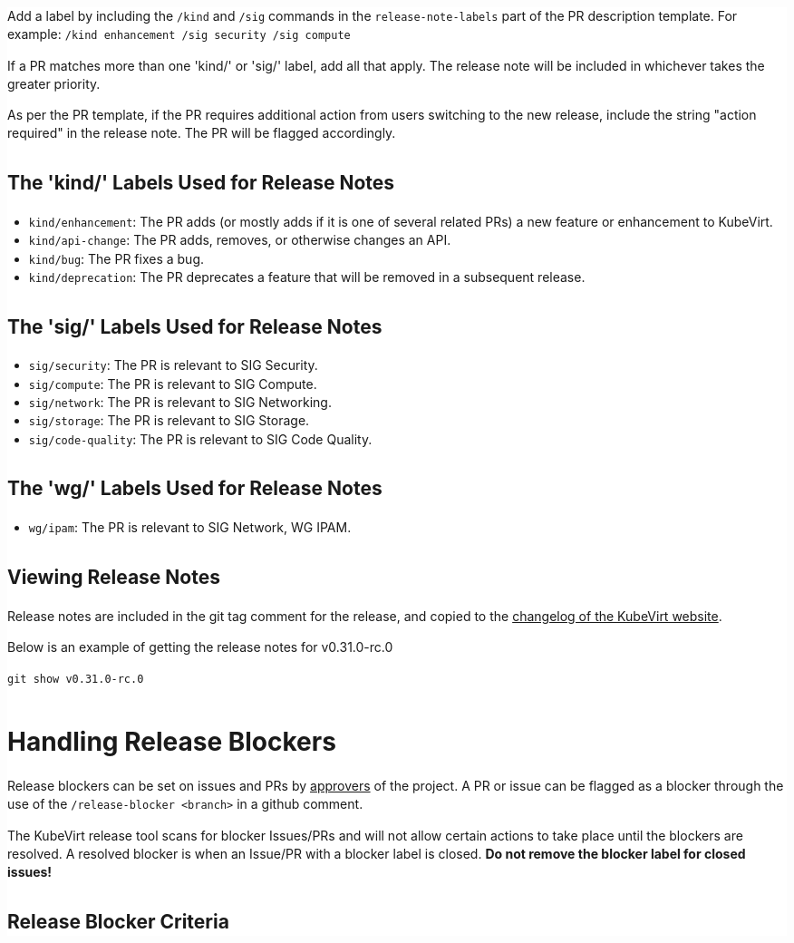 Add a label by including the ```/kind``` and ```/sig``` commands in the ```release-note-labels``` part of the PR description template. For example: ```/kind enhancement /sig security /sig compute```

If a PR matches more than one 'kind/' or 'sig/' label, add all that apply. The release note will be included in whichever takes the greater priority.

As per the PR template, if the PR requires additional action from users switching to the new release, include the string "action required" in the release note. The PR will be flagged accordingly.

## The 'kind/' Labels Used for Release Notes

* ```kind/enhancement```: The PR adds (or mostly adds if it is one of several related PRs) a new feature or enhancement to KubeVirt.
* ```kind/api-change```: The PR adds, removes, or otherwise changes an API.
* ```kind/bug```: The PR fixes a bug.
* ```kind/deprecation```: The PR deprecates a feature that will be removed in a subsequent release.

## The 'sig/' Labels Used for Release Notes

* ```sig/security```: The PR is relevant to SIG Security.
* ```sig/compute```: The PR is relevant to SIG Compute.
* ```sig/network```:  The PR is relevant to SIG Networking.
* ```sig/storage```: The PR is relevant to SIG Storage.
* ```sig/code-quality```: The PR is relevant to SIG Code Quality.

## The 'wg/' Labels Used for Release Notes

* ```wg/ipam```: The PR is relevant to SIG Network, WG IPAM.

## Viewing Release Notes

Release notes are included in the git tag comment for the release, and copied to the [changelog of the KubeVirt website](https://kubevirt.io/tag/changelog).

Below is an example of getting the release notes for v0.31.0-rc.0

    git show v0.31.0-rc.0

# Handling Release Blockers

Release blockers can be set on issues and PRs by [approvers](https://github.com/kubevirt/kubevirt/blob/main/OWNERS_ALIASES) of the project. A PR or
issue can be flagged as a blocker through the use of the `/release-blocker <branch>`
in a github comment.

The KubeVirt release tool scans for blocker Issues/PRs and will not allow certain
actions to take place until the blockers are resolved. A resolved blocker is
when an Issue/PR with a blocker label is closed. **Do not remove the blocker label
for closed issues!**

## Release Blocker Criteria
